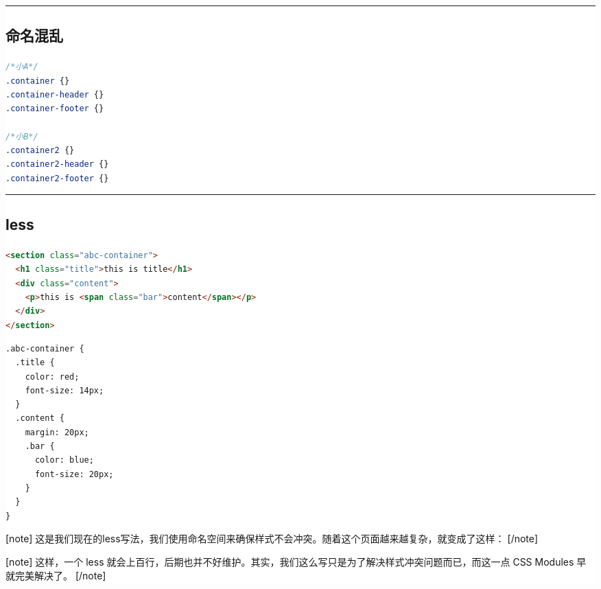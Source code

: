 ****************************************************************************************************************

<slide>

## 命名混乱

```css
/*小A*/
.container {}
.container-header {}
.container-footer {}

/*小B*/
.container2 {}
.container2-header {}
.container2-footer {}
```

****************************************************************************************************************

<slide>

## less

```html
<section class="abc-container">
  <h1 class="title">this is title</h1>
  <div class="content">
    <p>this is <span class="bar">content</span></p>
  </div>
</section>
```

```less
.abc-container {
  .title {
    color: red;
    font-size: 14px;
  }
  .content {
    margin: 20px;
    .bar {
      color: blue;
      font-size: 20px;
    }
  }
}
```

  [note]
  这是我们现在的less写法，我们使用命名空间来确保样式不会冲突。随着这个页面越来越复杂，就变成了这样：
  [/note]

  [note]
  这样，一个 less 就会上百行，后期也并不好维护。其实，我们这么写只是为了解决样式冲突问题而已，而这一点 CSS Modules 早就完美解决了。
  [/note]
